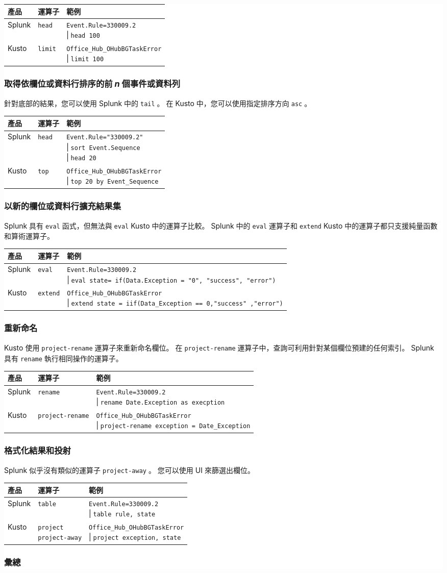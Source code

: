| 產品 | 運算子 | 範例 |
|:---|:---|:---|
| Splunk | `head` | `Event.Rule=330009.2`<br /> &#124; `head 100` |
| Kusto | `limit` | `Office_Hub_OHubBGTaskError`<br /> &#124; `limit 100` |

### <a name="get-the-first-n-events-or-rows-ordered-by-a-field-or-column"></a>取得依欄位或資料行排序的前 *n* 個事件或資料列

針對底部的結果，您可以使用 Splunk 中的 `tail` 。 在 Kusto 中，您可以使用指定排序方向 `asc` 。

| 產品 | 運算子 | 範例 |
|:---|:---|:---|
| Splunk | `head` |  `Event.Rule="330009.2"`<br /> &#124; `sort Event.Sequence`<br /> &#124; `head 20` |
| Kusto | `top` | `Office_Hub_OHubBGTaskError`<br /> &#124; `top 20 by Event_Sequence` |

### <a name="extend-the-result-set-with-new-fields-or-columns"></a>以新的欄位或資料行擴充結果集

Splunk 具有 `eval` 函式，但無法與 `eval` Kusto 中的運算子比較。 Splunk 中的 `eval` 運算子和 `extend` Kusto 中的運算子都只支援純量函數和算術運算子。

| 產品 | 運算子 | 範例 |
|:---|:---|:---|
| Splunk | `eval` |  `Event.Rule=330009.2`<br /> &#124; `eval state= if(Data.Exception = "0", "success", "error")` |
| Kusto | `extend` | `Office_Hub_OHubBGTaskError`<br /> &#124; `extend state = iif(Data_Exception == 0,"success" ,"error")` |

### <a name="rename"></a>重新命名

Kusto 使用 `project-rename` 運算子來重新命名欄位。 在 `project-rename` 運算子中，查詢可利用針對某個欄位預建的任何索引。 Splunk 具有 `rename` 執行相同操作的運算子。

| 產品 | 運算子 | 範例 |
|:---|:---|:---|
| Splunk | `rename` |  `Event.Rule=330009.2`<br /> &#124; `rename Date.Exception as execption` |
| Kusto | `project-rename` | `Office_Hub_OHubBGTaskError`<br /> &#124; `project-rename exception = Date_Exception` |

### <a name="format-results-and-projection"></a>格式化結果和投射

Splunk 似乎沒有類似的運算子 `project-away` 。 您可以使用 UI 來篩選出欄位。

| 產品 | 運算子 | 範例 |
|:---|:---|:---|
| Splunk | `table` |  `Event.Rule=330009.2`<br /> &#124; `table rule, state` |
| Kusto | `project`<br />`project-away` | `Office_Hub_OHubBGTaskError`<br /> &#124; `project exception, state` |

### <a name="aggregation"></a>彙總
